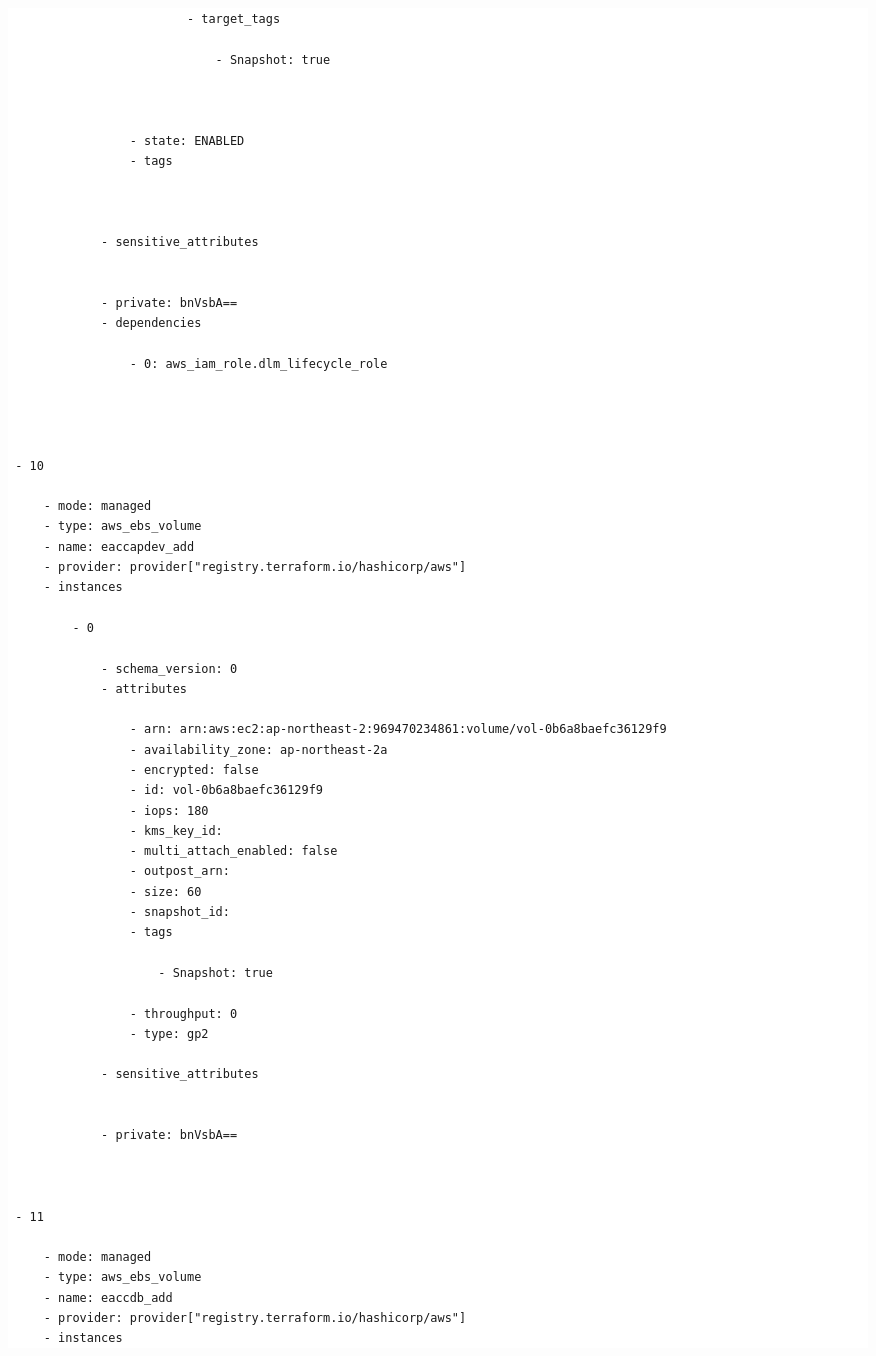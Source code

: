                                 
                             - target_tags
                                
                                 - Snapshot: true
                                
                            
                        
                     - state: ENABLED
                     - tags
                        
                        
                    
                 - sensitive_attributes
                    
                    
                 - private: bnVsbA==
                 - dependencies
                    
                     - 0: aws_iam_role.dlm_lifecycle_role
                    
                
            
        
     - 10
        
         - mode: managed
         - type: aws_ebs_volume
         - name: eaccapdev_add
         - provider: provider["registry.terraform.io/hashicorp/aws"]
         - instances
            
             - 0
                
                 - schema_version: 0
                 - attributes
                    
                     - arn: arn:aws:ec2:ap-northeast-2:969470234861:volume/vol-0b6a8baefc36129f9
                     - availability_zone: ap-northeast-2a
                     - encrypted: false
                     - id: vol-0b6a8baefc36129f9
                     - iops: 180
                     - kms_key_id: 
                     - multi_attach_enabled: false
                     - outpost_arn: 
                     - size: 60
                     - snapshot_id: 
                     - tags
                        
                         - Snapshot: true
                        
                     - throughput: 0
                     - type: gp2
                    
                 - sensitive_attributes
                    
                    
                 - private: bnVsbA==
                
            
        
     - 11
        
         - mode: managed
         - type: aws_ebs_volume
         - name: eaccdb_add
         - provider: provider["registry.terraform.io/hashicorp/aws"]
         - instances
            